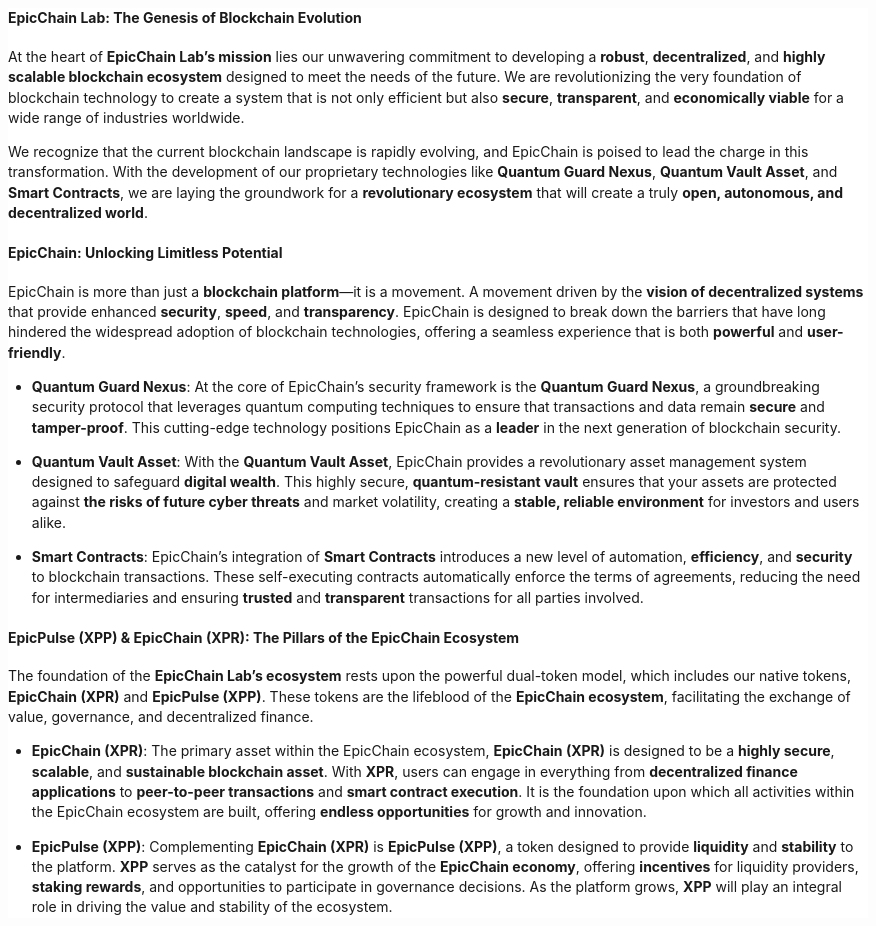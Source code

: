#### **EpicChain Lab: The Genesis of Blockchain Evolution**

At the heart of **EpicChain Lab’s mission** lies our unwavering commitment to developing a **robust**, **decentralized**, and **highly scalable blockchain ecosystem** designed to meet the needs of the future. We are revolutionizing the very foundation of blockchain technology to create a system that is not only efficient but also **secure**, **transparent**, and **economically viable** for a wide range of industries worldwide.

We recognize that the current blockchain landscape is rapidly evolving, and EpicChain is poised to lead the charge in this transformation. With the development of our proprietary technologies like **Quantum Guard Nexus**, **Quantum Vault Asset**, and **Smart Contracts**, we are laying the groundwork for a **revolutionary ecosystem** that will create a truly **open, autonomous, and decentralized world**.

#### **EpicChain: Unlocking Limitless Potential**

EpicChain is more than just a **blockchain platform**—it is a movement. A movement driven by the **vision of decentralized systems** that provide enhanced **security**, **speed**, and **transparency**. EpicChain is designed to break down the barriers that have long hindered the widespread adoption of blockchain technologies, offering a seamless experience that is both **powerful** and **user-friendly**.

- **Quantum Guard Nexus**: At the core of EpicChain’s security framework is the **Quantum Guard Nexus**, a groundbreaking security protocol that leverages quantum computing techniques to ensure that transactions and data remain **secure** and **tamper-proof**. This cutting-edge technology positions EpicChain as a **leader** in the next generation of blockchain security.
  
- **Quantum Vault Asset**: With the **Quantum Vault Asset**, EpicChain provides a revolutionary asset management system designed to safeguard **digital wealth**. This highly secure, **quantum-resistant vault** ensures that your assets are protected against **the risks of future cyber threats** and market volatility, creating a **stable, reliable environment** for investors and users alike.

- **Smart Contracts**: EpicChain’s integration of **Smart Contracts** introduces a new level of automation, **efficiency**, and **security** to blockchain transactions. These self-executing contracts automatically enforce the terms of agreements, reducing the need for intermediaries and ensuring **trusted** and **transparent** transactions for all parties involved.

#### **EpicPulse (XPP) & EpicChain (XPR): The Pillars of the EpicChain Ecosystem**

The foundation of the **EpicChain Lab’s ecosystem** rests upon the powerful dual-token model, which includes our native tokens, **EpicChain (XPR)** and **EpicPulse (XPP)**. These tokens are the lifeblood of the **EpicChain ecosystem**, facilitating the exchange of value, governance, and decentralized finance.

- **EpicChain (XPR)**: The primary asset within the EpicChain ecosystem, **EpicChain (XPR)** is designed to be a **highly secure**, **scalable**, and **sustainable blockchain asset**. With **XPR**, users can engage in everything from **decentralized finance applications** to **peer-to-peer transactions** and **smart contract execution**. It is the foundation upon which all activities within the EpicChain ecosystem are built, offering **endless opportunities** for growth and innovation.

- **EpicPulse (XPP)**: Complementing **EpicChain (XPR)** is **EpicPulse (XPP)**, a token designed to provide **liquidity** and **stability** to the platform. **XPP** serves as the catalyst for the growth of the **EpicChain economy**, offering **incentives** for liquidity providers, **staking rewards**, and opportunities to participate in governance decisions. As the platform grows, **XPP** will play an integral role in driving the value and stability of the ecosystem.
